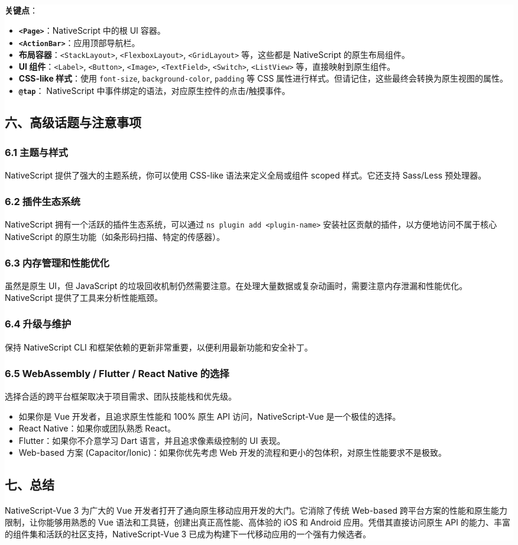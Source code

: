 **关键点**：

*   **`<Page>`**：NativeScript 中的根 UI 容器。
*   **`<ActionBar>`**：应用顶部导航栏。
*   **布局容器**：`<StackLayout>`, `<FlexboxLayout>`, `<GridLayout>` 等，这些都是 NativeScript 的原生布局组件。
*   **UI 组件**：`<Label>`, `<Button>`, `<Image>`, `<TextField>`, `<Switch>`, `<ListView>` 等，直接映射到原生组件。
*   **CSS-like 样式**：使用 `font-size`, `background-color`, `padding` 等 CSS 属性进行样式。但请记住，这些最终会转换为原生视图的属性。
*   **`@tap`**： NativeScript 中事件绑定的语法，对应原生控件的点击/触摸事件。

## 六、高级话题与注意事项

### 6.1 主题与样式

NativeScript 提供了强大的主题系统，你可以使用 CSS-like 语法来定义全局或组件 scoped 样式。它还支持 Sass/Less 预处理器。

### 6.2 插件生态系统

NativeScript 拥有一个活跃的插件生态系统，可以通过 `ns plugin add <plugin-name>` 安装社区贡献的插件，以方便地访问不属于核心 NativeScript 的原生功能（如条形码扫描、特定的传感器）。

### 6.3 内存管理和性能优化

虽然是原生 UI，但 JavaScript 的垃圾回收机制仍然需要注意。在处理大量数据或复杂动画时，需要注意内存泄漏和性能优化。NativeScript 提供了工具来分析性能瓶颈。

### 6.4 升级与维护

保持 NativeScript CLI 和框架依赖的更新非常重要，以便利用最新功能和安全补丁。

### 6.5 WebAssembly / Flutter / React Native 的选择

选择合适的跨平台框架取决于项目需求、团队技能栈和优先级。
*   如果你是 Vue 开发者，且追求原生性能和 100% 原生 API 访问，NativeScript-Vue 是一个极佳的选择。
*   React Native：如果你或团队熟悉 React。
*   Flutter：如果你不介意学习 Dart 语言，并且追求像素级控制的 UI 表现。
*   Web-based 方案 (Capacitor/Ionic)：如果你优先考虑 Web 开发的流程和更小的包体积，对原生性能要求不是极致。

## 七、总结

NativeScript-Vue 3 为广大的 Vue 开发者打开了通向原生移动应用开发的大门。它消除了传统 Web-based 跨平台方案的性能和原生能力限制，让你能够用熟悉的 Vue 语法和工具链，创建出真正高性能、高体验的 iOS 和 Android 应用。凭借其直接访问原生 API 的能力、丰富的组件集和活跃的社区支持，NativeScript-Vue 3 已成为构建下一代移动应用的一个强有力候选者。